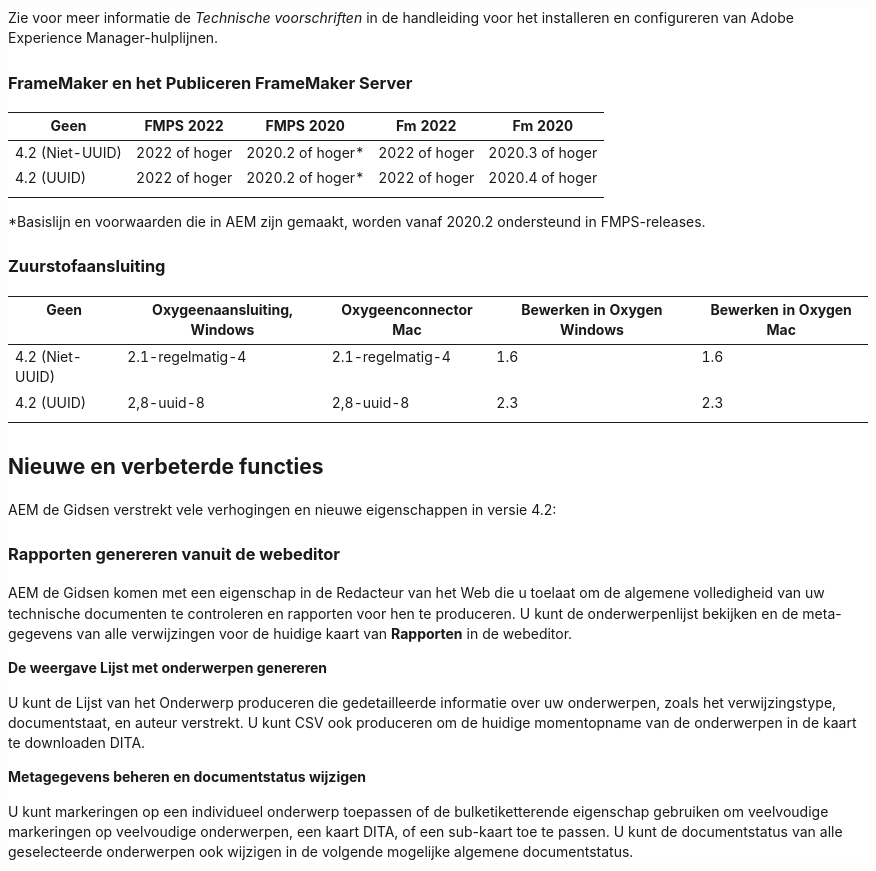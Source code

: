 Zie voor meer informatie de *Technische voorschriften* in de handleiding voor het installeren en configureren van Adobe Experience Manager-hulplijnen.

### FrameMaker en het Publiceren FrameMaker Server

| Geen | FMPS 2022 | FMPS 2020 | Fm 2022 | Fm 2020 |
| --- | --- | --- | --- | --- |
| 4.2 (Niet-UUID) | 2022 of hoger | 2020.2 of hoger* | 2022 of hoger | 2020.3 of hoger |
| 4.2 (UUID) | 2022 of hoger | 2020.2 of hoger* | 2022 of hoger | 2020.4 of hoger |
|  |  |  |  |

*Basislijn en voorwaarden die in AEM zijn gemaakt, worden vanaf 2020.2 ondersteund in FMPS-releases.

### Zuurstofaansluiting

| Geen | Oxygeenaansluiting, Windows | Oxygeenconnector Mac | Bewerken in Oxygen Windows | Bewerken in Oxygen Mac |
| --- | --- | --- |--- |--- |
| 4.2 (Niet-UUID) | 2.1-regelmatig-4 | 2.1-regelmatig-4 | 1.6 | 1.6 |
| 4.2 (UUID) | 2,8-uuid-8 | 2,8-uuid-8 | 2.3 | 2.3 |
|  |  |  |


## Nieuwe en verbeterde functies

AEM de Gidsen verstrekt vele verhogingen en nieuwe eigenschappen in versie 4.2:

### Rapporten genereren vanuit de webeditor

AEM de Gidsen komen met een eigenschap in de Redacteur van het Web die u toelaat om de algemene volledigheid van uw technische documenten te controleren en rapporten voor hen te produceren.
U kunt de onderwerpenlijst bekijken en de meta-gegevens van alle verwijzingen voor de huidige kaart van
**Rapporten** in de webeditor.

**De weergave Lijst met onderwerpen genereren**

U kunt de Lijst van het Onderwerp produceren die gedetailleerde informatie over uw onderwerpen, zoals het verwijzingstype, documentstaat, en auteur verstrekt. U kunt CSV ook produceren om de huidige momentopname van de onderwerpen in de kaart te downloaden DITA.

**Metagegevens beheren en documentstatus wijzigen**

U kunt markeringen op een individueel onderwerp toepassen of de bulketiketterende eigenschap gebruiken om veelvoudige markeringen op veelvoudige onderwerpen, een kaart DITA, of een sub-kaart toe te passen. U kunt de documentstatus van alle geselecteerde onderwerpen ook wijzigen in de volgende mogelijke algemene documentstatus.
